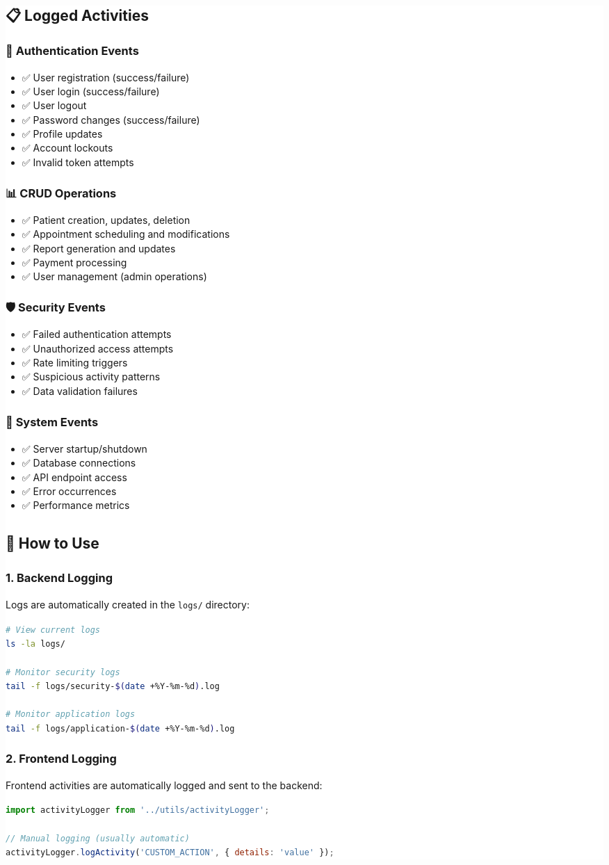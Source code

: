 ## 📋 **Logged Activities**

### 🔑 **Authentication Events**
- ✅ User registration (success/failure)
- ✅ User login (success/failure)
- ✅ User logout
- ✅ Password changes (success/failure)
- ✅ Profile updates
- ✅ Account lockouts
- ✅ Invalid token attempts

### 📊 **CRUD Operations**
- ✅ Patient creation, updates, deletion
- ✅ Appointment scheduling and modifications
- ✅ Report generation and updates
- ✅ Payment processing
- ✅ User management (admin operations)

### 🛡️ **Security Events**
- ✅ Failed authentication attempts
- ✅ Unauthorized access attempts
- ✅ Rate limiting triggers
- ✅ Suspicious activity patterns
- ✅ Data validation failures

### 🔧 **System Events**
- ✅ Server startup/shutdown
- ✅ Database connections
- ✅ API endpoint access
- ✅ Error occurrences
- ✅ Performance metrics

## 🚀 **How to Use**

### 1. **Backend Logging**
Logs are automatically created in the `logs/` directory:
```bash
# View current logs
ls -la logs/

# Monitor security logs
tail -f logs/security-$(date +%Y-%m-%d).log

# Monitor application logs
tail -f logs/application-$(date +%Y-%m-%d).log
```

### 2. **Frontend Logging**
Frontend activities are automatically logged and sent to the backend:
```javascript
import activityLogger from '../utils/activityLogger';

// Manual logging (usually automatic)
activityLogger.logActivity('CUSTOM_ACTION', { details: 'value' });
```
